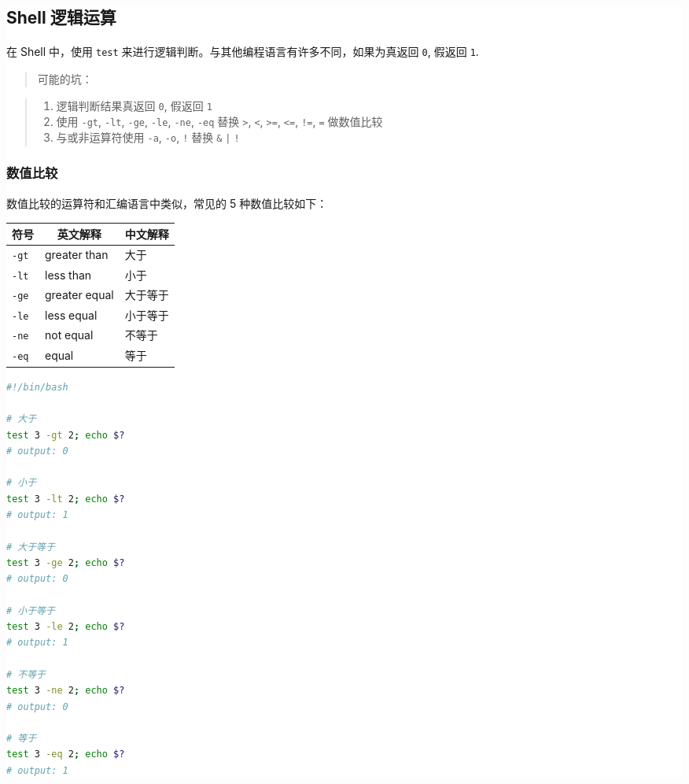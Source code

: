 ## Shell 逻辑运算

在 Shell 中，使用 `test` 来进行逻辑判断。与其他编程语言有许多不同，如果为真返回 `0`, 假返回 `1`.

> 可能的坑：

> 1. 逻辑判断结果真返回 `0`, 假返回 `1`
> 2. 使用 `-gt`, `-lt`, `-ge`, `-le`, `-ne`, `-eq`  替换 `>`, `<`, `>=`, `<=`, `!=`, `=` 做数值比较
> 2. 与或非运算符使用 `-a`, `-o`, `!` 替换 `&` `|` `!`

### 数值比较

数值比较的运算符和汇编语言中类似，常见的 5 种数值比较如下：

| 符号 | 英文解释 | 中文解释 |
| ---  |   ---  |   ---    |
| `-gt` | greater than | 大于 |
| `-lt` | less than | 小于 |
| `-ge` | greater equal | 大于等于 |
| `-le` | less equal | 小于等于 |
| `-ne` | not equal | 不等于 |
| `-eq` | equal | 等于 |

```bash
#!/bin/bash

# 大于
test 3 -gt 2; echo $?
# output: 0

# 小于
test 3 -lt 2; echo $?
# output: 1

# 大于等于
test 3 -ge 2; echo $?
# output: 0

# 小于等于
test 3 -le 2; echo $?
# output: 1

# 不等于
test 3 -ne 2; echo $?
# output: 0

# 等于
test 3 -eq 2; echo $?
# output: 1
```
